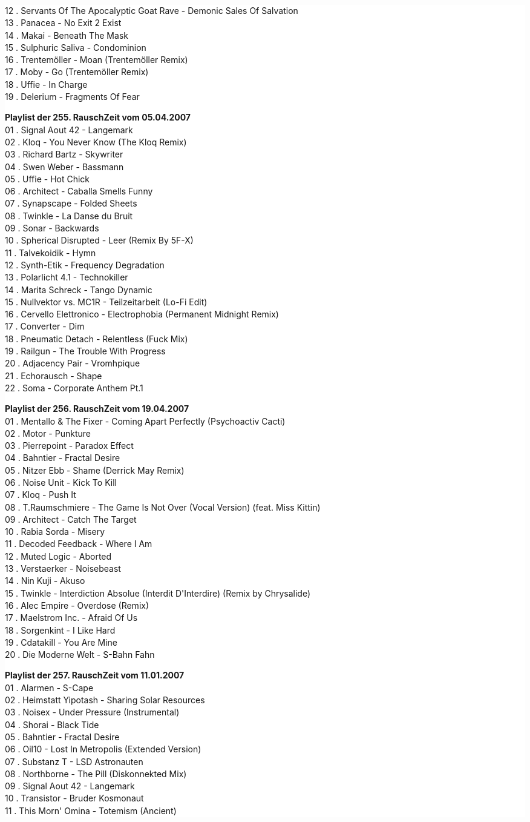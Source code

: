 12 . Servants Of The Apocalyptic Goat Rave - Demonic Sales Of Salvation<br />
13 . Panacea - No Exit 2 Exist<br />
14 . Makai - Beneath The Mask<br />
15 . Sulphuric Saliva - Condominion<br />
16 . Trentemöller - Moan (Trentemöller Remix)<br />
17 . Moby - Go (Trentemöller Remix)<br />
18 . Uffie - In Charge<br />
19 . Delerium - Fragments Of Fear</p>
<p><strong>Playlist der 255. RauschZeit vom 05.04.2007 </strong><br />
01 . Signal Aout 42 - Langemark<br />
02 . Kloq - You Never Know (The Kloq Remix)<br />
03 . Richard Bartz - Skywriter<br />
04 . Swen Weber - Bassmann<br />
05 . Uffie - Hot Chick<br />
06 . Architect - Caballa Smells Funny<br />
07 . Synapscape - Folded Sheets<br />
08 . Twinkle - La Danse du Bruit<br />
09 . Sonar - Backwards<br />
10 . Spherical Disrupted - Leer (Remix By 5F-X)<br />
11 . Talvekoidik - Hymn<br />
12 . Synth-Etik - Frequency Degradation<br />
13 . Polarlicht 4.1 - Technokiller<br />
14 . Marita Schreck - Tango Dynamic<br />
15 . Nullvektor vs. MC1R - Teilzeitarbeit (Lo-Fi Edit)<br />
16 . Cervello Elettronico - Electrophobia (Permanent Midnight Remix)<br />
17 . Converter - Dim<br />
18 . Pneumatic Detach - Relentless (Fuck Mix)<br />
19 . Railgun - The Trouble With Progress<br />
20 . Adjacency Pair - Vromhpique<br />
21 . Echorausch - Shape<br />
22 . Soma - Corporate Anthem Pt.1</p>
<p><strong>Playlist der 256. RauschZeit vom 19.04.2007 </strong><br />
01 . Mentallo &amp; The Fixer - Coming Apart Perfectly (Psychoactiv Cacti)<br />
02 . Motor - Punkture<br />
03 . Pierrepoint - Paradox Effect<br />
04 . Bahntier - Fractal Desire<br />
05 . Nitzer Ebb - Shame (Derrick May Remix)<br />
06 . Noise Unit - Kick To Kill<br />
07 . Kloq - Push It<br />
08 . T.Raumschmiere - The Game Is Not Over (Vocal Version) (feat. Miss Kittin)<br />
09 . Architect - Catch The Target<br />
10 . Rabia Sorda - Misery<br />
11 . Decoded Feedback - Where I Am<br />
12 . Muted Logic - Aborted<br />
13 . Verstaerker - Noisebeast<br />
14 . Nin Kuji - Akuso<br />
15 . Twinkle - Interdiction Absolue (Interdit D'Interdire) (Remix by Chrysalide)<br />
16 . Alec Empire - Overdose (Remix)<br />
17 . Maelstrom Inc. - Afraid Of Us<br />
18 . Sorgenkint - I Like Hard<br />
19 . Cdatakill - You Are Mine<br />
20 . Die Moderne Welt - S-Bahn Fahn</p>
<p><strong>Playlist der 257. RauschZeit vom 11.01.2007 </strong><br />
01 . Alarmen - S-Cape<br />
02 . Heimstatt Yipotash - Sharing Solar Resources<br />
03 . Noisex - Under Pressure (Instrumental)<br />
04 . Shorai - Black Tide<br />
05 . Bahntier - Fractal Desire<br />
06 . Oil10 - Lost In Metropolis (Extended Version)<br />
07 . Substanz T - LSD Astronauten<br />
08 . Northborne - The Pill (Diskonnekted Mix)<br />
09 . Signal Aout 42 - Langemark<br />
10 . Transistor - Bruder Kosmonaut<br />
11 . This Morn' Omina - Totemism (Ancient)<br />